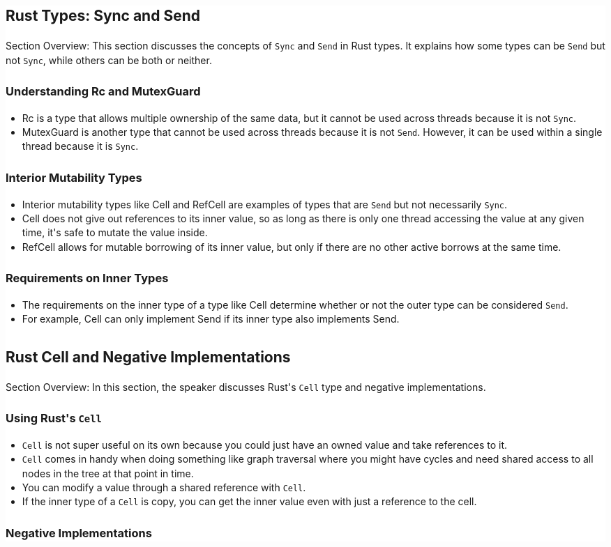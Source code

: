 ## Rust Types: Sync and Send

Section Overview: This section discusses the concepts of `Sync` and `Send` in Rust types. It explains how some types can
be `Send` but not `Sync`, while others can be both or neither.

### Understanding Rc and MutexGuard

- Rc is a type that allows multiple ownership of the same data, but it cannot be used across threads because it is
  not `Sync`.
- MutexGuard is another type that cannot be used across threads because it is not `Send`. However, it can be used within
  a single thread because it is `Sync`.

### Interior Mutability Types

- Interior mutability types like Cell and RefCell are examples of types that are `Send` but not necessarily `Sync`.
- Cell does not give out references to its inner value, so as long as there is only one thread accessing the value at
  any given time, it's safe to mutate the value inside.
- RefCell allows for mutable borrowing of its inner value, but only if there are no other active borrows at the same
  time.

### Requirements on Inner Types

- The requirements on the inner type of a type like Cell determine whether or not the outer type can be
  considered `Send`.
- For example, Cell can only implement Send if its inner type also implements Send.

## Rust Cell and Negative Implementations

Section Overview: In this section, the speaker discusses Rust's `Cell` type and negative implementations.

### Using Rust's `Cell`

- `Cell` is not super useful on its own because you could just have an owned value and take references to it.
- `Cell` comes in handy when doing something like graph traversal where you might have cycles and need shared access to
  all nodes in the tree at that point in time.
- You can modify a value through a shared reference with `Cell`.
- If the inner type of a `Cell` is copy, you can get the inner value even with just a reference to the cell.

### Negative Implementations
